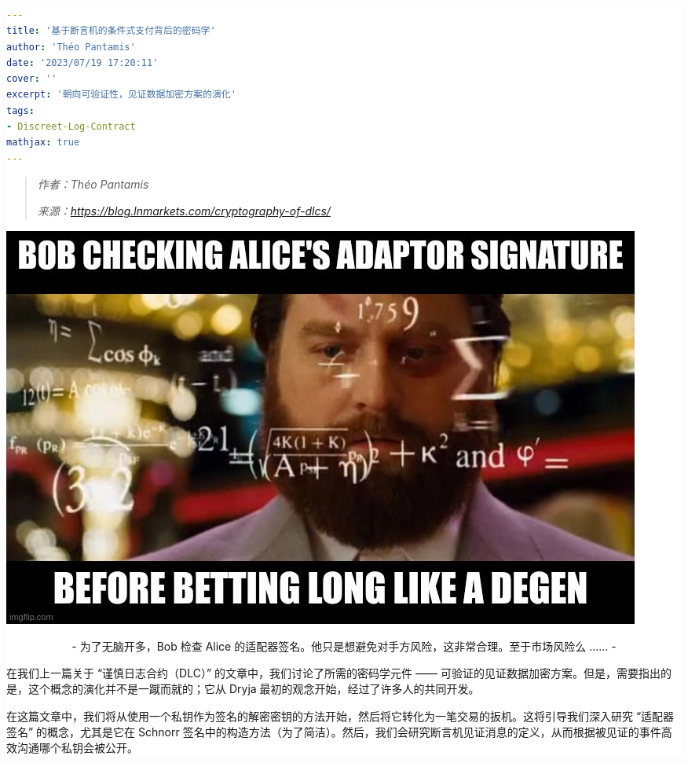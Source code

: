 ```yaml
---
title: '基于断言机的条件式支付背后的密码学'
author: 'Théo Pantamis'
date: '2023/07/19 17:20:11'
cover: ''
excerpt: '朝向可验证性，见证数据加密方案的演化'
tags:
- Discreet-Log-Contract
mathjax: true
---
```



> *作者：Théo Pantamis*
> 
> *来源：<https://blog.lnmarkets.com/cryptography-of-dlcs/>*



![Deep dive into Oracle-Based Conditional payments](../images/deep-dive-into-oracle-based-conditional-payments-lnmarkets/7rdzsb.jpg)

<p style="text-align:center">- 为了无脑开多，Bob 检查 Alice 的适配器签名。他只是想避免对手方风险，这非常合理。至于市场风险么 …… -</p>


在我们上一篇关于 “谨慎日志合约（DLC）” 的文章中，我们讨论了所需的密码学元件 —— 可验证的见证数据加密方案。但是，需要指出的是，这个概念的演化并不是一蹴而就的；它从 Dryja 最初的观念开始，经过了许多人的共同开发。

在这篇文章中，我们将从使用一个私钥作为签名的解密密钥的方法开始，然后将它转化为一笔交易的扳机。这将引导我们深入研究 “适配器签名”  的概念，尤其是它在 Schnorr 签名中的构造方法（为了简洁）。然后，我们会研究断言机见证消息的定义，从而根据被见证的事件高效沟通哪个私钥会被公开。

